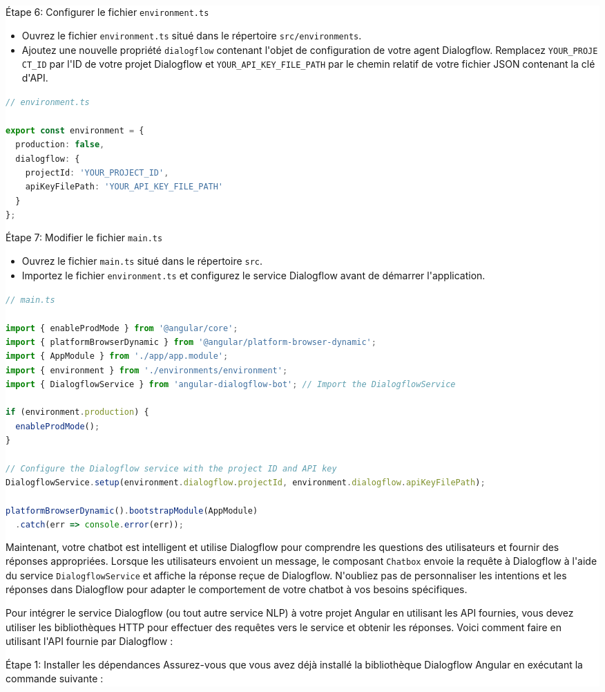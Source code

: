 Étape 6: Configurer le fichier `environment.ts`
- Ouvrez le fichier `environment.ts` situé dans le répertoire `src/environments`.
- Ajoutez une nouvelle propriété `dialogflow` contenant l'objet de configuration de votre agent Dialogflow. Remplacez `YOUR_PROJECT_ID` par l'ID de votre projet Dialogflow et `YOUR_API_KEY_FILE_PATH` par le chemin relatif de votre fichier JSON contenant la clé d'API.

```typescript
// environment.ts

export const environment = {
  production: false,
  dialogflow: {
    projectId: 'YOUR_PROJECT_ID',
    apiKeyFilePath: 'YOUR_API_KEY_FILE_PATH'
  }
};
```

Étape 7: Modifier le fichier `main.ts`
- Ouvrez le fichier `main.ts` situé dans le répertoire `src`.
- Importez le fichier `environment.ts` et configurez le service Dialogflow avant de démarrer l'application.

```typescript
// main.ts

import { enableProdMode } from '@angular/core';
import { platformBrowserDynamic } from '@angular/platform-browser-dynamic';
import { AppModule } from './app/app.module';
import { environment } from './environments/environment';
import { DialogflowService } from 'angular-dialogflow-bot'; // Import the DialogflowService

if (environment.production) {
  enableProdMode();
}

// Configure the Dialogflow service with the project ID and API key
DialogflowService.setup(environment.dialogflow.projectId, environment.dialogflow.apiKeyFilePath);

platformBrowserDynamic().bootstrapModule(AppModule)
  .catch(err => console.error(err));
```

Maintenant, votre chatbot est intelligent et utilise Dialogflow pour comprendre les questions des utilisateurs et fournir des réponses appropriées. Lorsque les utilisateurs envoient un message, le composant `Chatbox` envoie la requête à Dialogflow à l'aide du service `DialogflowService` et affiche la réponse reçue de Dialogflow. N'oubliez pas de personnaliser les intentions et les réponses dans Dialogflow pour adapter le comportement de votre chatbot à vos besoins spécifiques.

Pour intégrer le service Dialogflow (ou tout autre service NLP) à votre projet Angular en utilisant les API fournies, vous devez utiliser les bibliothèques HTTP pour effectuer des requêtes vers le service et obtenir les réponses. Voici comment faire en utilisant l'API fournie par Dialogflow :

Étape 1: Installer les dépendances
Assurez-vous que vous avez déjà installé la bibliothèque Dialogflow Angular en exécutant la commande suivante :
